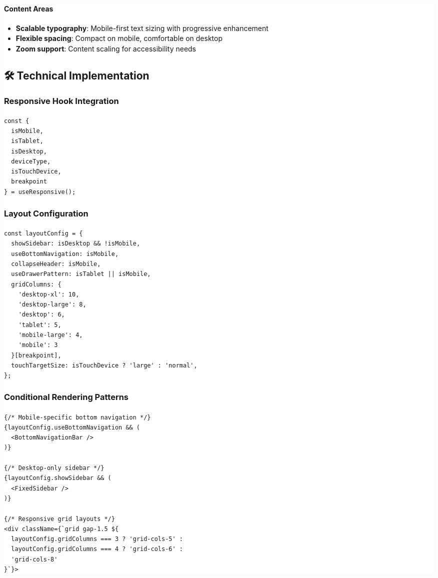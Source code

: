#### Content Areas
- **Scalable typography**: Mobile-first text sizing with progressive enhancement
- **Flexible spacing**: Compact on mobile, comfortable on desktop
- **Zoom support**: Content scaling for accessibility needs

## 🛠️ Technical Implementation

### Responsive Hook Integration
```tsx
const { 
  isMobile, 
  isTablet, 
  isDesktop, 
  deviceType, 
  isTouchDevice, 
  breakpoint 
} = useResponsive();
```

### Layout Configuration
```tsx
const layoutConfig = {
  showSidebar: isDesktop && !isMobile,
  useBottomNavigation: isMobile,
  collapseHeader: isMobile,
  useDrawerPattern: isTablet || isMobile,
  gridColumns: {
    'desktop-xl': 10,
    'desktop-large': 8,
    'desktop': 6,
    'tablet': 5,
    'mobile-large': 4,
    'mobile': 3
  }[breakpoint],
  touchTargetSize: isTouchDevice ? 'large' : 'normal',
};
```

### Conditional Rendering Patterns
```tsx
{/* Mobile-specific bottom navigation */}
{layoutConfig.useBottomNavigation && (
  <BottomNavigationBar />
)}

{/* Desktop-only sidebar */}
{layoutConfig.showSidebar && (
  <FixedSidebar />
)}

{/* Responsive grid layouts */}
<div className={`grid gap-1.5 ${
  layoutConfig.gridColumns === 3 ? 'grid-cols-5' :
  layoutConfig.gridColumns === 4 ? 'grid-cols-6' :
  'grid-cols-8'
}`}>
```
